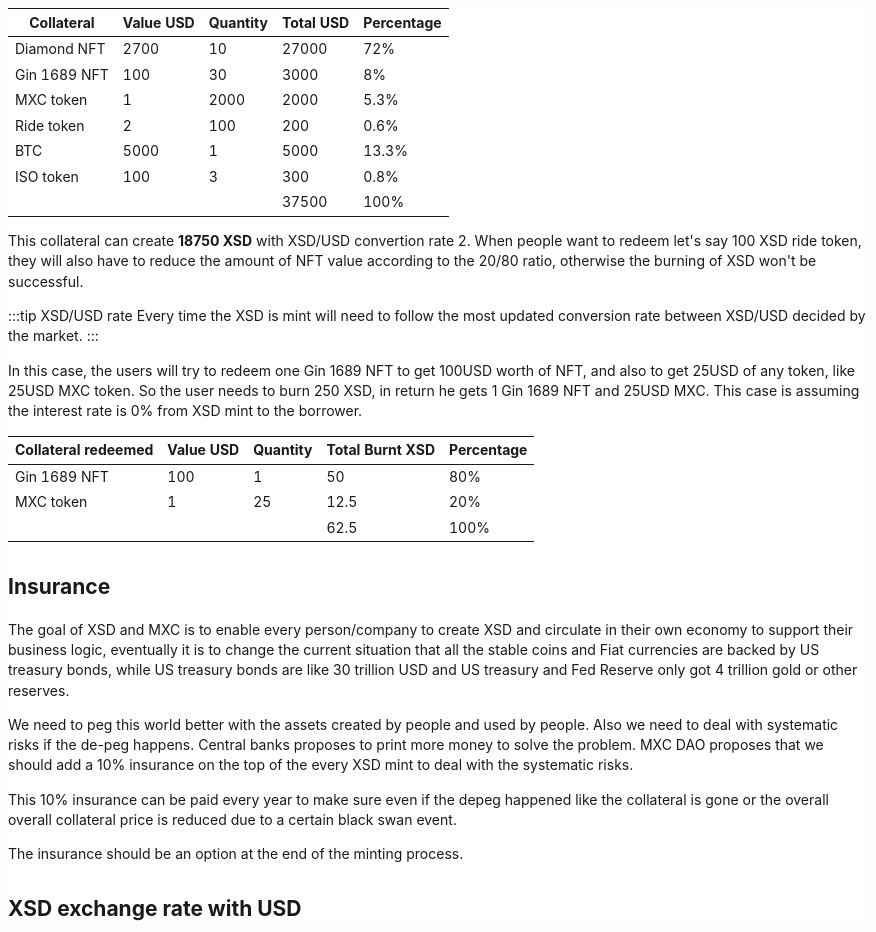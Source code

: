 | Collateral   | Value USD | Quantity | Total USD | Percentage |
| ------------ | --------- | -------- | --------- | ---------- |
| Diamond NFT  | 2700      | 10       | 27000     | 72%        |
| Gin 1689 NFT | 100       | 30       | 3000      | 8%         |
| MXC token    | 1         | 2000     | 2000      | 5.3%       |
| Ride token   | 2         | 100      | 200       | 0.6%       |
| BTC          | 5000      | 1        | 5000      | 13.3%      |
| ISO token    | 100       | 3        | 300       | 0.8%       |
|              |           |          | 37500     | 100%       |

This collateral can create **18750 XSD** with XSD/USD convertion rate 2. When people want to redeem let's say 100 XSD ride token, they will also have to reduce the amount of NFT value according to the 20/80 ratio, otherwise the burning of XSD won't be successful.

:::tip XSD/USD rate
Every time the XSD is mint will need to follow the most updated conversion rate between XSD/USD decided by the market.
:::

In this case, the users will try to redeem one Gin 1689 NFT to get 100USD worth of NFT, and also to get 25USD of any token, like 25USD MXC token. So the user needs to burn 250 XSD, in return he gets 1 Gin 1689 NFT and 25USD MXC. This case is assuming the interest rate is 0% from XSD mint to the borrower.

| Collateral redeemed | Value USD | Quantity | Total Burnt XSD | Percentage |
| ------------------- | --------- | -------- | --------------- | ---------- |
| Gin 1689 NFT        | 100       | 1        | 50              | 80%        |
| MXC token           | 1         | 25       | 12.5            | 20%        |
|                     |           |          | 62.5            | 100%       |

## Insurance

The goal of XSD and MXC is to enable every person/company to create XSD and circulate in their own economy to support their business logic, eventually it is to change the current situation that all the stable coins and Fiat currencies are backed by US treasury bonds, while US treasury bonds are like 30 trillion USD and US treasury and Fed Reserve only got 4 trillion gold or other reserves.

We need to peg this world better with the assets created by people and used by people. Also we need to deal with systematic risks if the de-peg happens. Central banks proposes to print more money to solve the problem. MXC DAO proposes that we should add a 10% insurance on the top of the every XSD mint to deal with the systematic risks.

This 10% insurance can be paid every year to make sure even if the depeg happened like the collateral is gone or the overall overall collateral price is reduced due to a certain black swan event.

The insurance should be an option at the end of the minting process.

## XSD exchange rate with USD
